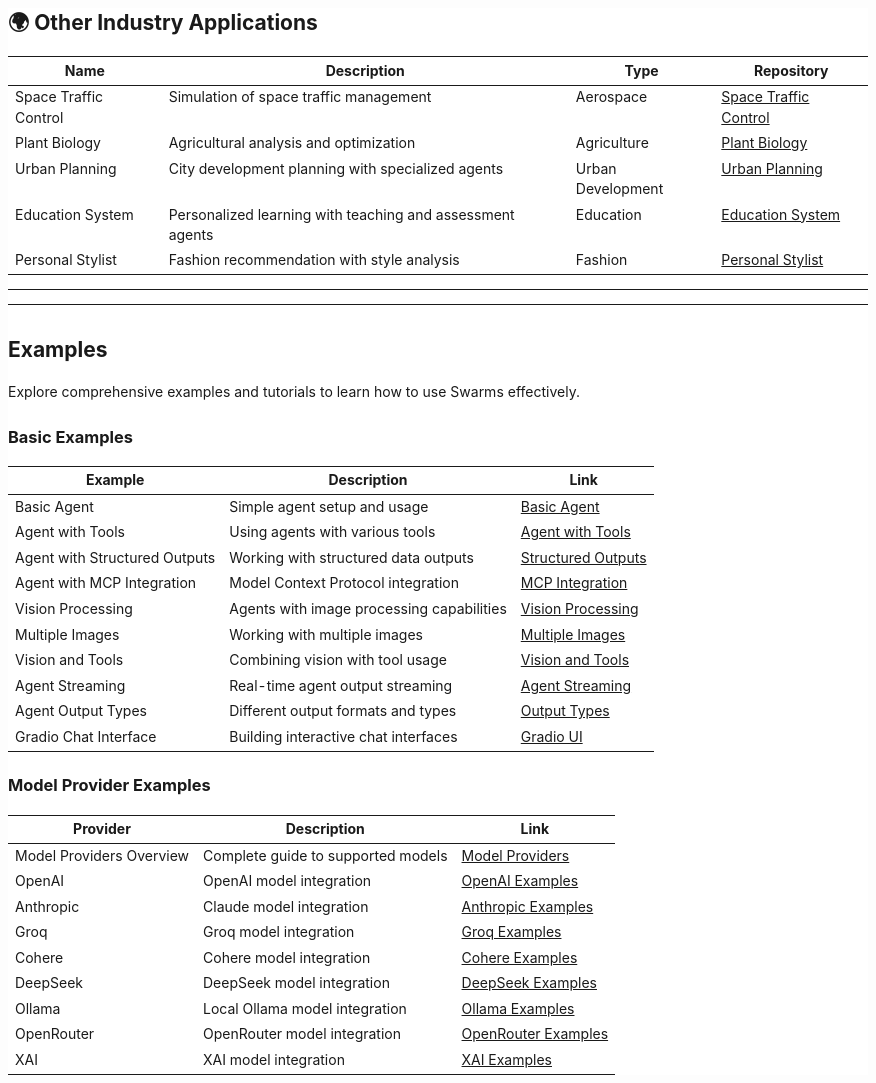
## 🌍 Other Industry Applications

| Name | Description | Type | Repository |
|------|-------------|------|------------|
| Space Traffic Control | Simulation of space traffic management | Aerospace | [Space Traffic Control](https://github.com/The-Swarm-Corporation/swarms-examples/blob/main/examples/applications/demos/agentic_space_traffic_control/game.py) |
| Plant Biology | Agricultural analysis and optimization | Agriculture | [Plant Biology](https://github.com/The-Swarm-Corporation/swarms-examples/blob/main/examples/applications/demos/plant_biologist_swarm/agricultural_swarm.py) |
| Urban Planning | City development planning with specialized agents | Urban Development | [Urban Planning](https://github.com/The-Swarm-Corporation/swarms-examples/blob/main/examples/applications/demos/urban_planning/urban_planning_example.py) |
| Education System | Personalized learning with teaching and assessment agents | Education | [Education System](https://github.com/The-Swarm-Corporation/swarms-examples/blob/main/examples/applications/demos/education/education_example.py) |
| Personal Stylist | Fashion recommendation with style analysis | Fashion | [Personal Stylist](https://github.com/The-Swarm-Corporation/swarms-examples/blob/main/examples/applications/demos/personal_stylist/personal_stylist_example.py) |

---


---

## Examples

Explore comprehensive examples and tutorials to learn how to use Swarms effectively.

### Basic Examples

| Example | Description | Link |
|---------|-------------|------|
| Basic Agent | Simple agent setup and usage | [Basic Agent](https://docs.swarms.world/en/latest/swarms/examples/basic_agent/) |
| Agent with Tools | Using agents with various tools | [Agent with Tools](https://docs.swarms.world/en/latest/swarms/examples/agent_with_tools/) |
| Agent with Structured Outputs | Working with structured data outputs | [Structured Outputs](https://docs.swarms.world/en/latest/swarms/examples/agent_structured_outputs/) |
| Agent with MCP Integration | Model Context Protocol integration | [MCP Integration](https://docs.swarms.world/en/latest/swarms/examples/agent_with_mcp/) |
| Vision Processing | Agents with image processing capabilities | [Vision Processing](https://docs.swarms.world/en/latest/swarms/examples/vision_processing/) |
| Multiple Images | Working with multiple images | [Multiple Images](https://docs.swarms.world/en/latest/swarms/examples/multiple_images/) |
| Vision and Tools | Combining vision with tool usage | [Vision and Tools](https://docs.swarms.world/en/latest/swarms/examples/vision_tools/) |
| Agent Streaming | Real-time agent output streaming | [Agent Streaming](https://docs.swarms.world/en/latest/examples/agent_stream/) |
| Agent Output Types | Different output formats and types | [Output Types](https://docs.swarms.world/en/latest/swarms/examples/agent_output_types/) |
| Gradio Chat Interface | Building interactive chat interfaces | [Gradio UI](https://docs.swarms.world/en/latest/swarms/ui/main/) |

### Model Provider Examples

| Provider | Description | Link |
|----------|-------------|------|
| Model Providers Overview | Complete guide to supported models | [Model Providers](https://docs.swarms.world/en/latest/swarms/examples/model_providers/) |
| OpenAI | OpenAI model integration | [OpenAI Examples](https://docs.swarms.world/en/latest/swarms/examples/openai_example/) |
| Anthropic | Claude model integration | [Anthropic Examples](https://docs.swarms.world/en/latest/swarms/examples/claude/) |
| Groq | Groq model integration | [Groq Examples](https://docs.swarms.world/en/latest/swarms/examples/groq/) |
| Cohere | Cohere model integration | [Cohere Examples](https://docs.swarms.world/en/latest/swarms/examples/cohere/) |
| DeepSeek | DeepSeek model integration | [DeepSeek Examples](https://docs.swarms.world/en/latest/swarms/examples/deepseek/) |
| Ollama | Local Ollama model integration | [Ollama Examples](https://docs.swarms.world/en/latest/swarms/examples/ollama/) |
| OpenRouter | OpenRouter model integration | [OpenRouter Examples](https://docs.swarms.world/en/latest/swarms/examples/openrouter/) |
| XAI | XAI model integration | [XAI Examples](https://docs.swarms.world/en/latest/swarms/examples/xai/) |
